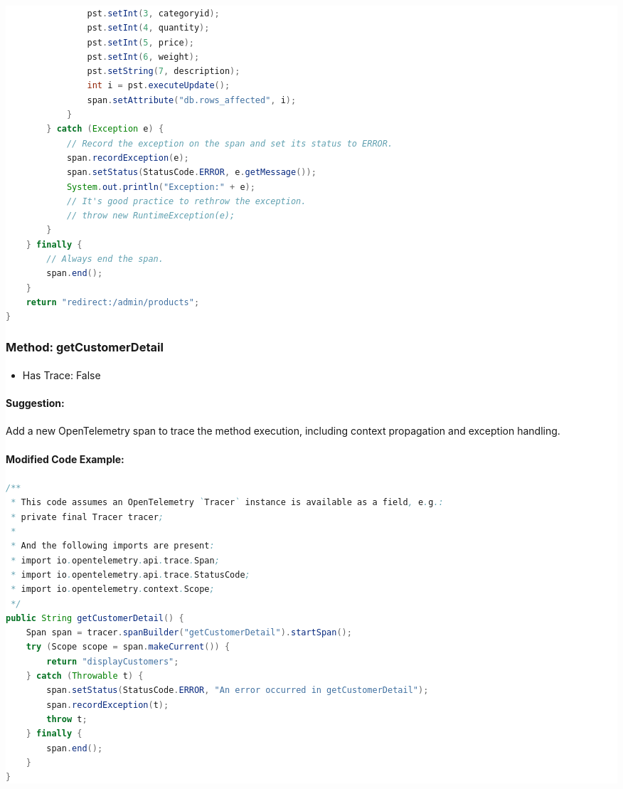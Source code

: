 ```java
                pst.setInt(3, categoryid);
                pst.setInt(4, quantity);
                pst.setInt(5, price);
                pst.setInt(6, weight);
                pst.setString(7, description);
                int i = pst.executeUpdate();
                span.setAttribute("db.rows_affected", i);
            }
        } catch (Exception e) {
            // Record the exception on the span and set its status to ERROR.
            span.recordException(e);
            span.setStatus(StatusCode.ERROR, e.getMessage());
            System.out.println("Exception:" + e);
            // It's good practice to rethrow the exception.
            // throw new RuntimeException(e);
        }
    } finally {
        // Always end the span.
        span.end();
    }
    return "redirect:/admin/products";
}
```

### Method: getCustomerDetail
- Has Trace: False
#### Suggestion:
Add a new OpenTelemetry span to trace the method execution, including context propagation and exception handling.

#### Modified Code Example:
```java
/**
 * This code assumes an OpenTelemetry `Tracer` instance is available as a field, e.g.:
 * private final Tracer tracer;
 *
 * And the following imports are present:
 * import io.opentelemetry.api.trace.Span;
 * import io.opentelemetry.api.trace.StatusCode;
 * import io.opentelemetry.context.Scope;
 */
public String getCustomerDetail() {
    Span span = tracer.spanBuilder("getCustomerDetail").startSpan();
    try (Scope scope = span.makeCurrent()) {
        return "displayCustomers";
    } catch (Throwable t) {
        span.setStatus(StatusCode.ERROR, "An error occurred in getCustomerDetail");
        span.recordException(t);
        throw t;
    } finally {
        span.end();
    }
}
```
